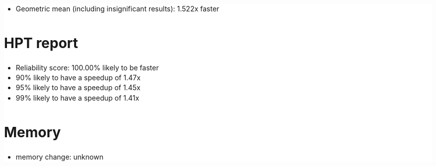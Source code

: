 - Geometric mean (including insignificant results): 1.522x faster

# HPT report

- Reliability score: 100.00% likely to be faster
- 90% likely to have a speedup of 1.47x
- 95% likely to have a speedup of 1.45x
- 99% likely to have a speedup of 1.41x

# Memory
- memory change: unknown